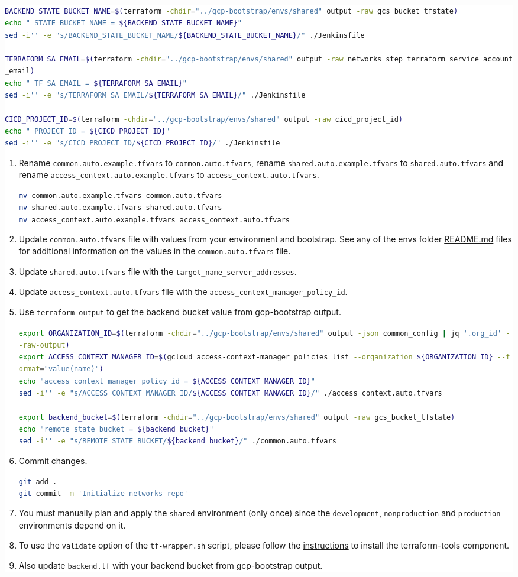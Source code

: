    ```bash
   BACKEND_STATE_BUCKET_NAME=$(terraform -chdir="../gcp-bootstrap/envs/shared" output -raw gcs_bucket_tfstate)
   echo "_STATE_BUCKET_NAME = ${BACKEND_STATE_BUCKET_NAME}"
   sed -i'' -e "s/BACKEND_STATE_BUCKET_NAME/${BACKEND_STATE_BUCKET_NAME}/" ./Jenkinsfile

   TERRAFORM_SA_EMAIL=$(terraform -chdir="../gcp-bootstrap/envs/shared" output -raw networks_step_terraform_service_account_email)
   echo "_TF_SA_EMAIL = ${TERRAFORM_SA_EMAIL}"
   sed -i'' -e "s/TERRAFORM_SA_EMAIL/${TERRAFORM_SA_EMAIL}/" ./Jenkinsfile

   CICD_PROJECT_ID=$(terraform -chdir="../gcp-bootstrap/envs/shared" output -raw cicd_project_id)
   echo "_PROJECT_ID = ${CICD_PROJECT_ID}"
   sed -i'' -e "s/CICD_PROJECT_ID/${CICD_PROJECT_ID}/" ./Jenkinsfile
   ```

1. Rename `common.auto.example.tfvars` to `common.auto.tfvars`, rename `shared.auto.example.tfvars` to `shared.auto.tfvars` and rename `access_context.auto.example.tfvars` to `access_context.auto.tfvars`.

   ```bash
   mv common.auto.example.tfvars common.auto.tfvars
   mv shared.auto.example.tfvars shared.auto.tfvars
   mv access_context.auto.example.tfvars access_context.auto.tfvars
   ```

1. Update `common.auto.tfvars` file with values from your environment and bootstrap. See any of the envs folder [README.md](../3-networks-hub-and-spoke/envs/production/README.md) files for additional information on the values in the `common.auto.tfvars` file.
1. Update `shared.auto.tfvars` file with the `target_name_server_addresses`.
1. Update `access_context.auto.tfvars` file with the `access_context_manager_policy_id`.
1. Use `terraform output` to get the backend bucket value from gcp-bootstrap output.

   ```bash
   export ORGANIZATION_ID=$(terraform -chdir="../gcp-bootstrap/envs/shared" output -json common_config | jq '.org_id' --raw-output)
   export ACCESS_CONTEXT_MANAGER_ID=$(gcloud access-context-manager policies list --organization ${ORGANIZATION_ID} --format="value(name)")
   echo "access_context_manager_policy_id = ${ACCESS_CONTEXT_MANAGER_ID}"
   sed -i'' -e "s/ACCESS_CONTEXT_MANAGER_ID/${ACCESS_CONTEXT_MANAGER_ID}/" ./access_context.auto.tfvars

   export backend_bucket=$(terraform -chdir="../gcp-bootstrap/envs/shared" output -raw gcs_bucket_tfstate)
   echo "remote_state_bucket = ${backend_bucket}"
   sed -i'' -e "s/REMOTE_STATE_BUCKET/${backend_bucket}/" ./common.auto.tfvars
   ```

1. Commit changes.

   ```bash
   git add .
   git commit -m 'Initialize networks repo'
   ```

1. You must manually plan and apply the `shared` environment (only once) since the `development`, `nonproduction` and `production` environments depend on it.
1. To use the `validate` option of the `tf-wrapper.sh` script, please follow the [instructions](https://cloud.google.com/docs/terraform/policy-validation/validate-policies#install) to install the terraform-tools component.
1. Also update `backend.tf` with your backend bucket from gcp-bootstrap output.
